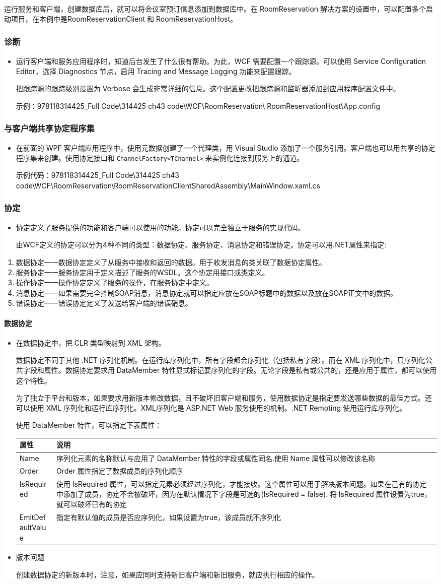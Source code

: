 
  运行服务和客户端，创建数据库后，就可以将会议室预订信息添加到数据库中。在 RoomReservation 解决方案的设置中，可以配置多个启动项目，在本例中是RoomReservationClient 和 RoomReservationHost。

### 诊断

- 运行客户端和服务应用程序时，知道后台发生了什么很有帮助。为此，WCF 需要配置一个跟踪源。可以使用 Service Configuration Editor，选择 Diagnostics 节点，启用 Tracing and Message Logging 功能来配置跟踪。

  把跟踪源的跟踪级别设置为 Verbose 会生成非常详细的信息。这个配置更改把跟踪源和监昕器添加到应用程序配置文件中。

  示例：978118314425_Full Code\314425 ch43 code\WCF\RoomReservation\ RoomReservationHost\App.config

### 与客户端共享协定程序集

- 在前面的 WPF 客户端应用程序中，使用元数据创建了一个代理类，用 Visual Studio 添加了一个服务引用。客户端也可以用共享的协定程序集来创建。使用协定接口和 `ChannelFactory<TChannel>` 来实例化连接到服务上的通道。

  示例代码：978118314425_Full Code\314425 ch43 code\WCF\RoomReservation\RoomReservationClientSharedAssembly\MainWindow.xaml.cs

### 协定

- 协定定义了服务提供的功能和客户端可以使用的功能。协定可以完全独立于服务的实现代码。

  由WCF定义的协定可以分为4种不同的类型：数据协定、服务协定、消息协定和错误协定。协定可以用.NET属性来指定:

1. 数据协定一一数据协定定义了从服务中接收和返回的数据。用于收发消息的类关联了数据协定属性。
2. 服务协定一一服务协定用于定义描述了服务的WSDL。这个协定用接口或类定义。
3. 操作协定一一操作协定定义了服务的操作，在服务协定中定义。
4. 消息协定一一如果需要完全控制SOAP消息，消息协定就可以指定应放在SOAP标题中的数据以及放在SOAP正文中的数据。
5. 错误协定一一错误协定定义了发送给客户端的错误硝息。

#### 数据协定

- 在数据协定中，把 CLR 类型映射到 XML 架构。
  
  数据协定不同于其他 .NET 序列化机制。在运行库序列化中，所有字段都会序列化（包括私有字段）。而在 XML 序列化中，只序列化公共字段和属性。数据协定要求用 DataMember 特性显式标记要序列化的字段。无论字段是私有或公共的，还是应用于属性，都可以使用这个特性。

  为了独立于平台和版本，如果要求用新版本修改数据，且不破坏旧客户端和服务，使用数据协定是指定要发送哪些数据的最佳方式。还可以使用 XML 序列化和运行库序列化。XML序列化是 ASP.NET Web 服务使用的机制。.NET Remoting 使用运行库序列化。

  使用 DataMember 特性，可以指定下表属性：

  | 属性             | 说明                                                                                                                                                                                                                                         |
  | ---------------- | -------------------------------------------------------------------------------------------------------------------------------------------------------------------------------------------------------------------------------------------- |
  | Name             | 序列化元素的名称默认与应用了 DataMember 特性的字段或属性同名.使用 Name 属性可以修改该名称                                                                                                                                                    |
  | Order            | Order 属性指定了数据成员的序列化顺序                                                                                                                                                                                                         |
  | IsRequired       | 使用 IsRequired 属性，可以指定元素必须经过序列化，才能接收。这个属性可以用于解决版本问题。如果在己有的协定中添加了成员，协定不会被破坏，因为在默认情况下字段是可选的(IsRequired = false). 将 IsRequired 属性设置为true，就可以破坏已有的协定 |
  | EmitDefaultValue | 指定有默认值的成员是否应序列化，如果设置为true，该成员就不序列化                                                                                                                                                                             |

- 版本问题

  创建数据协定的新版本时，注意，如果应同时支持新旧客户端和新旧服务，就应执行相应的操作。
